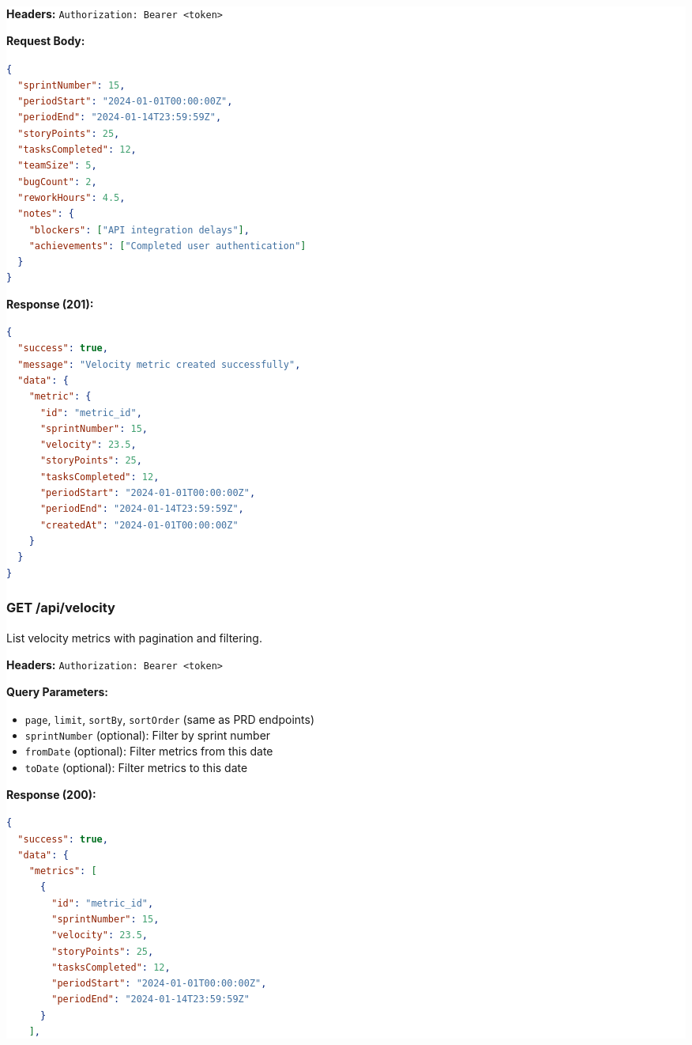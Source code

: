 **Headers:** `Authorization: Bearer <token>`

**Request Body:**
```json
{
  "sprintNumber": 15,
  "periodStart": "2024-01-01T00:00:00Z",
  "periodEnd": "2024-01-14T23:59:59Z",
  "storyPoints": 25,
  "tasksCompleted": 12,
  "teamSize": 5,
  "bugCount": 2,
  "reworkHours": 4.5,
  "notes": {
    "blockers": ["API integration delays"],
    "achievements": ["Completed user authentication"]
  }
}
```

**Response (201):**
```json
{
  "success": true,
  "message": "Velocity metric created successfully",
  "data": {
    "metric": {
      "id": "metric_id",
      "sprintNumber": 15,
      "velocity": 23.5,
      "storyPoints": 25,
      "tasksCompleted": 12,
      "periodStart": "2024-01-01T00:00:00Z",
      "periodEnd": "2024-01-14T23:59:59Z",
      "createdAt": "2024-01-01T00:00:00Z"
    }
  }
}
```

### GET /api/velocity
List velocity metrics with pagination and filtering.

**Headers:** `Authorization: Bearer <token>`

**Query Parameters:**
- `page`, `limit`, `sortBy`, `sortOrder` (same as PRD endpoints)
- `sprintNumber` (optional): Filter by sprint number
- `fromDate` (optional): Filter metrics from this date
- `toDate` (optional): Filter metrics to this date

**Response (200):**
```json
{
  "success": true,
  "data": {
    "metrics": [
      {
        "id": "metric_id",
        "sprintNumber": 15,
        "velocity": 23.5,
        "storyPoints": 25,
        "tasksCompleted": 12,
        "periodStart": "2024-01-01T00:00:00Z",
        "periodEnd": "2024-01-14T23:59:59Z"
      }
    ],
```